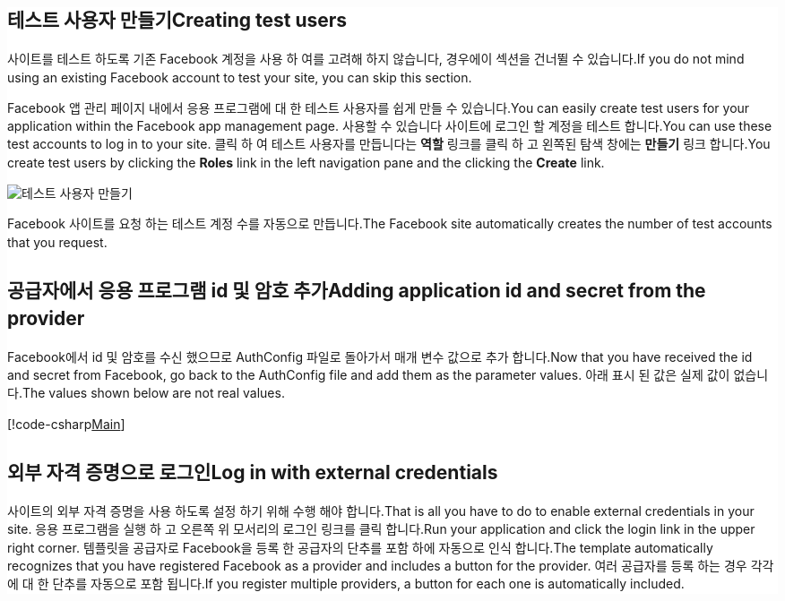 ## <a name="creating-test-users"></a><span data-ttu-id="e1c81-161">테스트 사용자 만들기</span><span class="sxs-lookup"><span data-stu-id="e1c81-161">Creating test users</span></span>

<span data-ttu-id="e1c81-162">사이트를 테스트 하도록 기존 Facebook 계정을 사용 하 여를 고려해 하지 않습니다, 경우에이 섹션을 건너뛸 수 있습니다.</span><span class="sxs-lookup"><span data-stu-id="e1c81-162">If you do not mind using an existing Facebook account to test your site, you can skip this section.</span></span>

<span data-ttu-id="e1c81-163">Facebook 앱 관리 페이지 내에서 응용 프로그램에 대 한 테스트 사용자를 쉽게 만들 수 있습니다.</span><span class="sxs-lookup"><span data-stu-id="e1c81-163">You can easily create test users for your application within the Facebook app management page.</span></span> <span data-ttu-id="e1c81-164">사용할 수 있습니다 사이트에 로그인 할 계정을 테스트 합니다.</span><span class="sxs-lookup"><span data-stu-id="e1c81-164">You can use these test accounts to log in to your site.</span></span> <span data-ttu-id="e1c81-165">클릭 하 여 테스트 사용자를 만듭니다는 **역할** 링크를 클릭 하 고 왼쪽된 탐색 창에는 **만들기** 링크 합니다.</span><span class="sxs-lookup"><span data-stu-id="e1c81-165">You create test users by clicking the **Roles** link in the left navigation pane and the clicking the **Create** link.</span></span>

![테스트 사용자 만들기](using-oauth-providers-with-mvc/_static/image5.png)

<span data-ttu-id="e1c81-167">Facebook 사이트를 요청 하는 테스트 계정 수를 자동으로 만듭니다.</span><span class="sxs-lookup"><span data-stu-id="e1c81-167">The Facebook site automatically creates the number of test accounts that you request.</span></span>

## <a name="adding-application-id-and-secret-from-the-provider"></a><span data-ttu-id="e1c81-168">공급자에서 응용 프로그램 id 및 암호 추가</span><span class="sxs-lookup"><span data-stu-id="e1c81-168">Adding application id and secret from the provider</span></span>

<span data-ttu-id="e1c81-169">Facebook에서 id 및 암호를 수신 했으므로 AuthConfig 파일로 돌아가서 매개 변수 값으로 추가 합니다.</span><span class="sxs-lookup"><span data-stu-id="e1c81-169">Now that you have received the id and secret from Facebook, go back to the AuthConfig file and add them as the parameter values.</span></span> <span data-ttu-id="e1c81-170">아래 표시 된 값은 실제 값이 없습니다.</span><span class="sxs-lookup"><span data-stu-id="e1c81-170">The values shown below are not real values.</span></span>

[!code-csharp[Main](using-oauth-providers-with-mvc/samples/sample3.cs)]

## <a name="log-in-with-external-credentials"></a><span data-ttu-id="e1c81-171">외부 자격 증명으로 로그인</span><span class="sxs-lookup"><span data-stu-id="e1c81-171">Log in with external credentials</span></span>

<span data-ttu-id="e1c81-172">사이트의 외부 자격 증명을 사용 하도록 설정 하기 위해 수행 해야 합니다.</span><span class="sxs-lookup"><span data-stu-id="e1c81-172">That is all you have to do to enable external credentials in your site.</span></span> <span data-ttu-id="e1c81-173">응용 프로그램을 실행 하 고 오른쪽 위 모서리의 로그인 링크를 클릭 합니다.</span><span class="sxs-lookup"><span data-stu-id="e1c81-173">Run your application and click the login link in the upper right corner.</span></span> <span data-ttu-id="e1c81-174">템플릿을 공급자로 Facebook을 등록 한 공급자의 단추를 포함 하에 자동으로 인식 합니다.</span><span class="sxs-lookup"><span data-stu-id="e1c81-174">The template automatically recognizes that you have registered Facebook as a provider and includes a button for the provider.</span></span> <span data-ttu-id="e1c81-175">여러 공급자를 등록 하는 경우 각각에 대 한 단추를 자동으로 포함 됩니다.</span><span class="sxs-lookup"><span data-stu-id="e1c81-175">If you register multiple providers, a button for each one is automatically included.</span></span>
